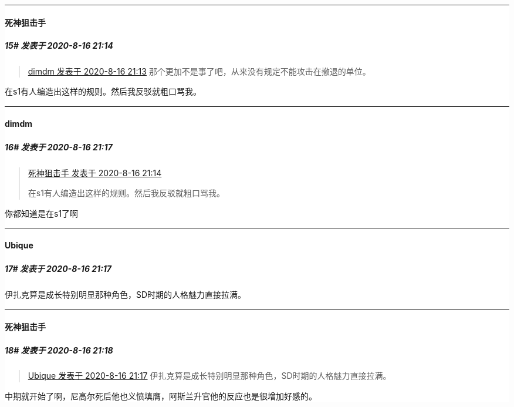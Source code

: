 





*****

####  死神狙击手  
##### 15#       发表于 2020-8-16 21:14



<blockquote><a href="httphttps://bbs.saraba1st.com/2b/forum.php?mod=redirect&amp;goto=findpost&amp;pid=48452111&amp;ptid=1955030" target="_blank">dimdm 发表于 2020-8-16 21:13</a>
那个更加不是事了吧，从来没有规定不能攻击在撤退的单位。</blockquote>
在s1有人编造出这样的规则。然后我反驳就粗口骂我。







*****

####  dimdm  
##### 16#       发表于 2020-8-16 21:17



<blockquote><a href="httphttps://bbs.saraba1st.com/2b/forum.php?mod=redirect&amp;goto=findpost&amp;pid=48452125&amp;ptid=1955030" target="_blank">死神狙击手 发表于 2020-8-16 21:14</a>

在s1有人编造出这样的规则。然后我反驳就粗口骂我。</blockquote>
你都知道是在s1了啊







*****

####  Ubique  
##### 17#       发表于 2020-8-16 21:17




伊扎克算是成长特别明显那种角色，SD时期的人格魅力直接拉满。







*****

####  死神狙击手  
##### 18#       发表于 2020-8-16 21:18



<blockquote><a href="httphttps://bbs.saraba1st.com/2b/forum.php?mod=redirect&amp;goto=findpost&amp;pid=48452172&amp;ptid=1955030" target="_blank">Ubique 发表于 2020-8-16 21:17</a>
伊扎克算是成长特别明显那种角色，SD时期的人格魅力直接拉满。</blockquote>
中期就开始了啊，尼高尔死后他也义愤填膺，阿斯兰升官他的反应也是很增加好感的。
